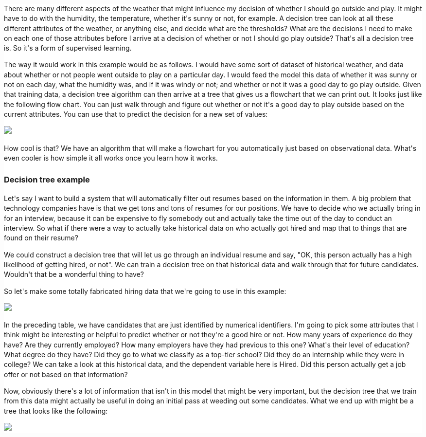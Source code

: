 There are many different aspects of the weather that might influence my decision of whether I should go outside and play. It might have to do with the humidity, the temperature, whether it's sunny or not, for example. A decision tree can look at all these different attributes of the weather, or anything else, and decide what are the thresholds? What are the decisions I need to make on each one of those attributes before I arrive at a decision of whether or not I should go play outside? That's all a decision tree is. So it's a form of supervised learning.


The way it would work in this example would be as follows. I would have some sort of dataset of historical weather, and data about whether or not people went outside to play on a particular day. I would feed the model this data of whether it was sunny or not on each day, what the humidity was, and if it was windy or not; and whether or not it was a good day to go play outside. Given that training data, a decision tree algorithm can then arrive at a tree that gives us a flowchart that we can print out. It looks just like the following flow chart. You can just walk through and figure out whether or not it's a good day to play outside based on the current attributes. You can use that to predict the decision for a new set of values:

![](https://github.com/fenago/katacoda-scenarios/raw/master/datascience-machine-learning/datascience-machine-learning-chapter-05-02/steps/14/1.jpg)

How cool is that? We have an algorithm that will make a flowchart for you automatically just based on observational data. What's even cooler is how simple it all works once you learn how it works.

### Decision tree example

Let's say I want to build a system that will automatically filter out resumes based on the information in them. A big problem that technology companies have is that we get tons and tons of resumes for our positions. We have to decide who we actually bring in for an interview, because it can be expensive to fly somebody out and actually take the time out of the day to conduct an interview. So what if there were a way to actually take historical data on who actually got hired and map that to things that are found on their resume?

We could construct a decision tree that will let us go through an individual resume and say, "OK, this person actually has a high likelihood of getting hired, or not". We can train a decision tree on that historical data and walk through that for future candidates. Wouldn't that be a wonderful thing to have?

So let's make some totally fabricated hiring data that we're going to use in this example:

![](https://github.com/fenago/katacoda-scenarios/raw/master/datascience-machine-learning/datascience-machine-learning-chapter-05-02/steps/14/2.jpg)

In the preceding table, we have candidates that are just identified by numerical identifiers. I'm going to pick some attributes that I think might be interesting or helpful to predict whether or not they're a good hire or not. How many years of experience do they have? Are they currently employed? How many employers have they had previous to this one? What's their level of education? What degree do they have? Did they go to what we classify as a top-tier school? Did they do an internship while they were in college? We can take a look at this historical data, and the dependent variable here is Hired. Did this person actually get a job offer or not based on that information?

Now, obviously there's a lot of information that isn't in this model that might be very important, but the decision tree that we train from this data might actually be useful in doing an initial pass at weeding out some candidates. What we end up with might be a tree that looks like the following:

![](https://github.com/fenago/katacoda-scenarios/raw/master/datascience-machine-learning/datascience-machine-learning-chapter-05-02/steps/14/3.jpg)
